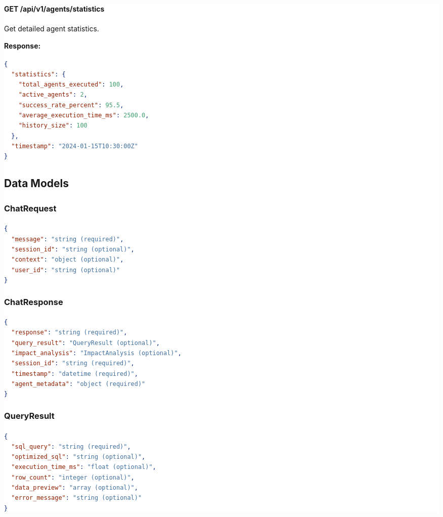 #### GET /api/v1/agents/statistics

Get detailed agent statistics.

**Response:**
```json
{
  "statistics": {
    "total_agents_executed": 100,
    "active_agents": 2,
    "success_rate_percent": 95.5,
    "average_execution_time_ms": 2500.0,
    "history_size": 100
  },
  "timestamp": "2024-01-15T10:30:00Z"
}
```

## Data Models

### ChatRequest

```json
{
  "message": "string (required)",
  "session_id": "string (optional)",
  "context": "object (optional)",
  "user_id": "string (optional)"
}
```

### ChatResponse

```json
{
  "response": "string (required)",
  "query_result": "QueryResult (optional)",
  "impact_analysis": "ImpactAnalysis (optional)",
  "session_id": "string (required)",
  "timestamp": "datetime (required)",
  "agent_metadata": "object (required)"
}
```

### QueryResult

```json
{
  "sql_query": "string (required)",
  "optimized_sql": "string (optional)",
  "execution_time_ms": "float (optional)",
  "row_count": "integer (optional)",
  "data_preview": "array (optional)",
  "error_message": "string (optional)"
}
```
